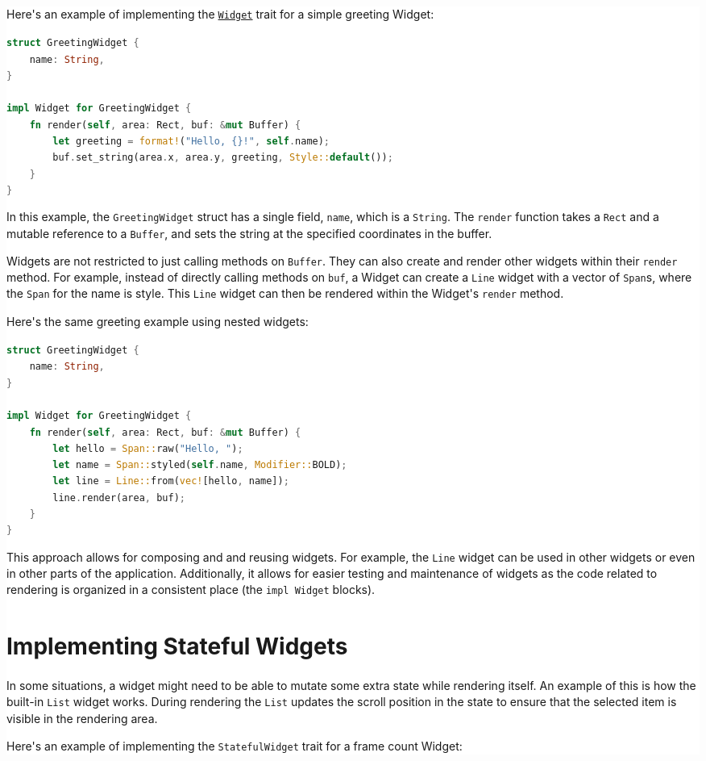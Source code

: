 Here's an example of implementing the [`Widget`] trait for a simple greeting Widget:

```rust
struct GreetingWidget {
    name: String,
}

impl Widget for GreetingWidget {
    fn render(self, area: Rect, buf: &mut Buffer) {
        let greeting = format!("Hello, {}!", self.name);
        buf.set_string(area.x, area.y, greeting, Style::default());
    }
}
```

In this example, the `GreetingWidget` struct has a single field, `name`, which is a `String`. The
`render` function takes a `Rect` and a mutable reference to a `Buffer`, and sets the string at the
specified coordinates in the buffer.

Widgets are not restricted to just calling methods on `Buffer`. They can also create and render
other widgets within their `render` method. For example, instead of directly calling methods on
`buf`, a Widget can create a `Line` widget with a vector of `Span`s, where the `Span` for the name
is style. This `Line` widget can then be rendered within the Widget's `render` method.

Here's the same greeting example using nested widgets:

```rust
struct GreetingWidget {
    name: String,
}

impl Widget for GreetingWidget {
    fn render(self, area: Rect, buf: &mut Buffer) {
        let hello = Span::raw("Hello, ");
        let name = Span::styled(self.name, Modifier::BOLD);
        let line = Line::from(vec![hello, name]);
        line.render(area, buf);
    }
}
```

This approach allows for composing and and reusing widgets. For example, the `Line` widget can be
used in other widgets or even in other parts of the application. Additionally, it allows for easier
testing and maintenance of widgets as the code related to rendering is organized in a consistent
place (the `impl Widget` blocks).

# Implementing Stateful Widgets

In some situations, a widget might need to be able to mutate some extra state while rendering
itself. An example of this is how the built-in `List` widget works. During rendering the `List`
updates the scroll position in the state to ensure that the selected item is visible in the
rendering area.

Here's an example of implementing the `StatefulWidget` trait for a frame count Widget:


[`Widget`]: https://docs.rs/ratatui/latest/ratatui/widgets/trait.Widget.html
[`StatefulWidget`]: https://docs.rs/ratatui/latest/ratatui/widgets/trait.StatefulWidget.html
[`WidgetRef`]: https://docs.rs/ratatui/latest/ratatui/widgets/trait.WidgetRef.html
[`StatefulWidgetRef`]: https://docs.rs/ratatui/latest/ratatui/widgets/trait.StatefulWidgetRef.html
[`Block`]: https://docs.rs/ratatui/latest/ratatui/widgets/block/struct.Block.html
[`BarChart`]: https://docs.rs/ratatui/latest/ratatui/widgets/struct.BarChart.html
[`Calendar`]: https://docs.rs/ratatui/latest/ratatui/widgets/calendar/struct.Monthly.html
[`Canvas`]: https://docs.rs/ratatui/latest/ratatui/widgets/canvas/struct.Canvas.html
[`Chart`]: https://docs.rs/ratatui/latest/ratatui/widgets/struct.Chart.html
[`Clear`]: https://docs.rs/ratatui/latest/ratatui/widgets/struct.Clear.html
[`Gauge`]: https://docs.rs/ratatui/latest/ratatui/widgets/struct.Gauge.html
[`LineGauge`]: https://docs.rs/ratatui/latest/ratatui/widgets/struct.LineGauge.html
[`List`]: https://docs.rs/ratatui/latest/ratatui/widgets/struct.List.html
[`Paragraph`]: https://docs.rs/ratatui/latest/ratatui/widgets/struct.Paragraph.html
[`Scrollbar`]: https://docs.rs/ratatui/latest/ratatui/widgets/struct.Scrollbar.html
[`Sparkline`]: https://docs.rs/ratatui/latest/ratatui/widgets/struct.Sparkline.html
[`Table`]: https://docs.rs/ratatui/latest/ratatui/widgets/struct.Table.html
[`Tabs`]: https://docs.rs/ratatui/latest/ratatui/widgets/struct.Tabs.html
[`String`]: https://doc.rust-lang.org/std/string/struct.String.html
[`&str`]: https://doc.rust-lang.org/std/primitive.str.html
[`Line`]: https://docs.rs/ratatui/latest/ratatui/text/struct.Line.html
[`Span`]: https://docs.rs/ratatui/latest/ratatui/text/struct.Span.html
[`Text`]: https://docs.rs/ratatui/latest/ratatui/text/struct.Text.html
[`Box<T>`]: https://doc.rust-lang.org/std/boxed/struct.Box.html
[showcase]: https://ratatui.rs/showcase/widgets/
[third-party-widgets]: https://ratatui.rs/showcase/third-party-widgets/
[widgets-docs]: https://docs.rs/ratatui/latest/ratatui/widgets/index.html
[`Frame`]: https://docs.rs/ratatui/latest/ratatui/struct.Frame.html
[`render_widget`]: https://docs.rs/ratatui/latest/ratatui/struct.Frame.html#method.render_widget
[Awesome Ratatui]: https://github.com/ratatui-org/awesome-ratatui